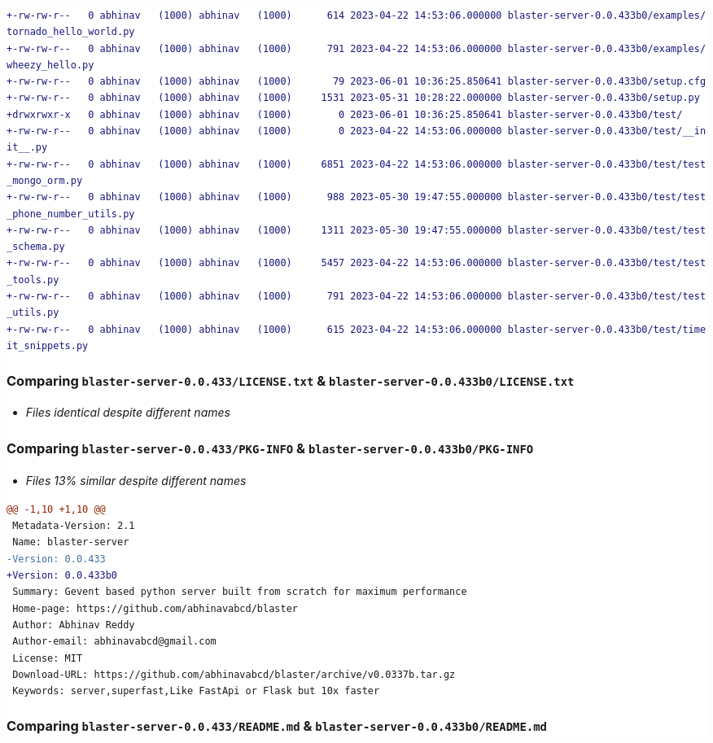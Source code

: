 ```diff
+-rw-rw-r--   0 abhinav   (1000) abhinav   (1000)      614 2023-04-22 14:53:06.000000 blaster-server-0.0.433b0/examples/tornado_hello_world.py
+-rw-rw-r--   0 abhinav   (1000) abhinav   (1000)      791 2023-04-22 14:53:06.000000 blaster-server-0.0.433b0/examples/wheezy_hello.py
+-rw-rw-r--   0 abhinav   (1000) abhinav   (1000)       79 2023-06-01 10:36:25.850641 blaster-server-0.0.433b0/setup.cfg
+-rw-rw-r--   0 abhinav   (1000) abhinav   (1000)     1531 2023-05-31 10:28:22.000000 blaster-server-0.0.433b0/setup.py
+drwxrwxr-x   0 abhinav   (1000) abhinav   (1000)        0 2023-06-01 10:36:25.850641 blaster-server-0.0.433b0/test/
+-rw-rw-r--   0 abhinav   (1000) abhinav   (1000)        0 2023-04-22 14:53:06.000000 blaster-server-0.0.433b0/test/__init__.py
+-rw-rw-r--   0 abhinav   (1000) abhinav   (1000)     6851 2023-04-22 14:53:06.000000 blaster-server-0.0.433b0/test/test_mongo_orm.py
+-rw-rw-r--   0 abhinav   (1000) abhinav   (1000)      988 2023-05-30 19:47:55.000000 blaster-server-0.0.433b0/test/test_phone_number_utils.py
+-rw-rw-r--   0 abhinav   (1000) abhinav   (1000)     1311 2023-05-30 19:47:55.000000 blaster-server-0.0.433b0/test/test_schema.py
+-rw-rw-r--   0 abhinav   (1000) abhinav   (1000)     5457 2023-04-22 14:53:06.000000 blaster-server-0.0.433b0/test/test_tools.py
+-rw-rw-r--   0 abhinav   (1000) abhinav   (1000)      791 2023-04-22 14:53:06.000000 blaster-server-0.0.433b0/test/test_utils.py
+-rw-rw-r--   0 abhinav   (1000) abhinav   (1000)      615 2023-04-22 14:53:06.000000 blaster-server-0.0.433b0/test/timeit_snippets.py
```

### Comparing `blaster-server-0.0.433/LICENSE.txt` & `blaster-server-0.0.433b0/LICENSE.txt`

 * *Files identical despite different names*

### Comparing `blaster-server-0.0.433/PKG-INFO` & `blaster-server-0.0.433b0/PKG-INFO`

 * *Files 13% similar despite different names*

```diff
@@ -1,10 +1,10 @@
 Metadata-Version: 2.1
 Name: blaster-server
-Version: 0.0.433
+Version: 0.0.433b0
 Summary: Gevent based python server built from scratch for maximum performance
 Home-page: https://github.com/abhinavabcd/blaster
 Author: Abhinav Reddy
 Author-email: abhinavabcd@gmail.com
 License: MIT
 Download-URL: https://github.com/abhinavabcd/blaster/archive/v0.0337b.tar.gz
 Keywords: server,superfast,Like FastApi or Flask but 10x faster
```

### Comparing `blaster-server-0.0.433/README.md` & `blaster-server-0.0.433b0/README.md`
